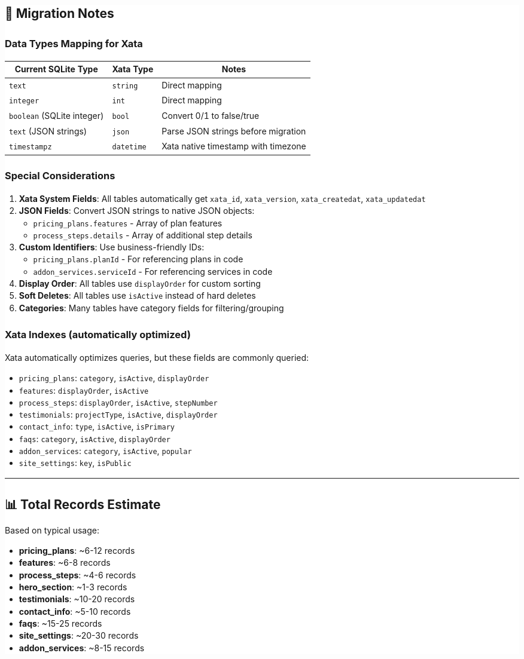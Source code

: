 
## 🔄 Migration Notes

### Data Types Mapping for Xata

| Current SQLite Type | Xata Type | Notes |
|-------------------|-----------|-------|
| `text` | `string` | Direct mapping |
| `integer` | `int` | Direct mapping |
| `boolean` (SQLite integer) | `bool` | Convert 0/1 to false/true |
| `text` (JSON strings) | `json` | Parse JSON strings before migration |
| `timestampz` | `datetime` | Xata native timestamp with timezone |

### Special Considerations

1. **Xata System Fields**: All tables automatically get `xata_id`, `xata_version`, `xata_createdat`, `xata_updatedat`
2. **JSON Fields**: Convert JSON strings to native JSON objects:
   - `pricing_plans.features` - Array of plan features
   - `process_steps.details` - Array of additional step details
3. **Custom Identifiers**: Use business-friendly IDs:
   - `pricing_plans.planId` - For referencing plans in code
   - `addon_services.serviceId` - For referencing services in code
4. **Display Order**: All tables use `displayOrder` for custom sorting
5. **Soft Deletes**: All tables use `isActive` instead of hard deletes
6. **Categories**: Many tables have category fields for filtering/grouping

### Xata Indexes (automatically optimized)

Xata automatically optimizes queries, but these fields are commonly queried:

- `pricing_plans`: `category`, `isActive`, `displayOrder`
- `features`: `displayOrder`, `isActive`
- `process_steps`: `displayOrder`, `isActive`, `stepNumber`
- `testimonials`: `projectType`, `isActive`, `displayOrder`
- `contact_info`: `type`, `isActive`, `isPrimary`
- `faqs`: `category`, `isActive`, `displayOrder`
- `addon_services`: `category`, `isActive`, `popular`
- `site_settings`: `key`, `isPublic`

---

## 📊 Total Records Estimate

Based on typical usage:
- **pricing_plans**: ~6-12 records
- **features**: ~6-8 records  
- **process_steps**: ~4-6 records
- **hero_section**: ~1-3 records
- **testimonials**: ~10-20 records
- **contact_info**: ~5-10 records
- **faqs**: ~15-25 records
- **site_settings**: ~20-30 records
- **addon_services**: ~8-15 records
